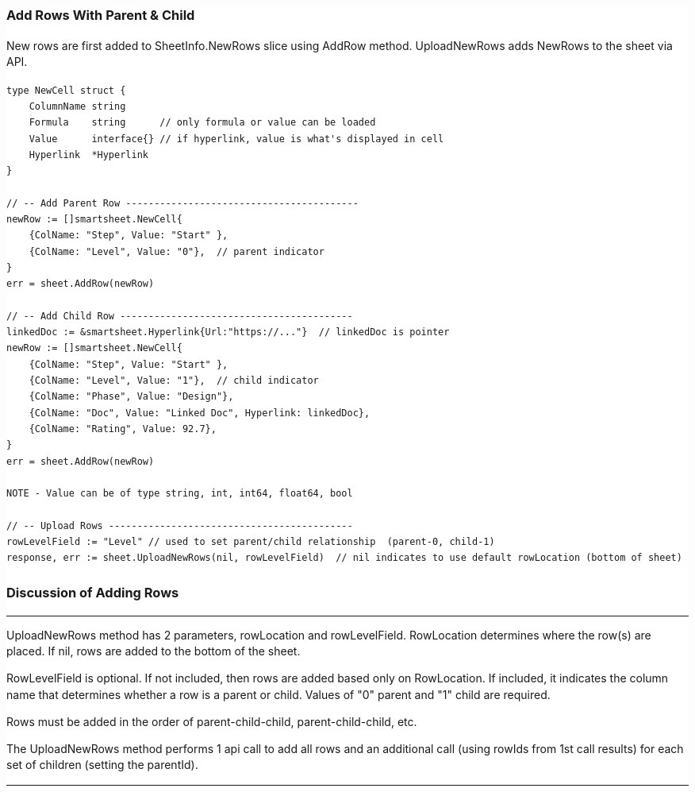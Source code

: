 ### Add Rows With Parent & Child
New rows are first added to SheetInfo.NewRows slice using AddRow method.
UploadNewRows adds NewRows to the sheet via API.
```
type NewCell struct {
	ColumnName string
	Formula    string      // only formula or value can be loaded
	Value      interface{} // if hyperlink, value is what's displayed in cell
	Hyperlink  *Hyperlink
}

// -- Add Parent Row -----------------------------------------
newRow := []smartsheet.NewCell{
	{ColName: "Step", Value: "Start" },
	{ColName: "Level", Value: "0"},  // parent indicator
}
err = sheet.AddRow(newRow)

// -- Add Child Row -----------------------------------------
linkedDoc := &smartsheet.Hyperlink{Url:"https://..."}  // linkedDoc is pointer
newRow := []smartsheet.NewCell{
	{ColName: "Step", Value: "Start" },
	{ColName: "Level", Value: "1"},  // child indicator
	{ColName: "Phase", Value: "Design"},
	{ColName: "Doc", Value: "Linked Doc", Hyperlink: linkedDoc},
	{ColName: "Rating", Value: 92.7},
}
err = sheet.AddRow(newRow)

NOTE - Value can be of type string, int, int64, float64, bool

// -- Upload Rows -------------------------------------------
rowLevelField := "Level" // used to set parent/child relationship  (parent-0, child-1)
response, err := sheet.UploadNewRows(nil, rowLevelField)  // nil indicates to use default rowLocation (bottom of sheet)
```

### Discussion of Adding Rows
---
UploadNewRows method has 2 parameters, rowLocation and rowLevelField.
RowLocation determines where the row(s) are placed. If nil, rows are added to the bottom of the sheet.  

RowLevelField is optional. If not included, then rows are added based only on RowLocation. If included, it indicates the column name that determines whether a row is a parent or child. Values of "0" parent and "1" child are required.

Rows must be added in the order of parent-child-child, parent-child-child, etc.

The UploadNewRows method performs 1 api call to add all rows and an additional call (using rowIds from 1st call results) for each set of children (setting the parentId).

---  